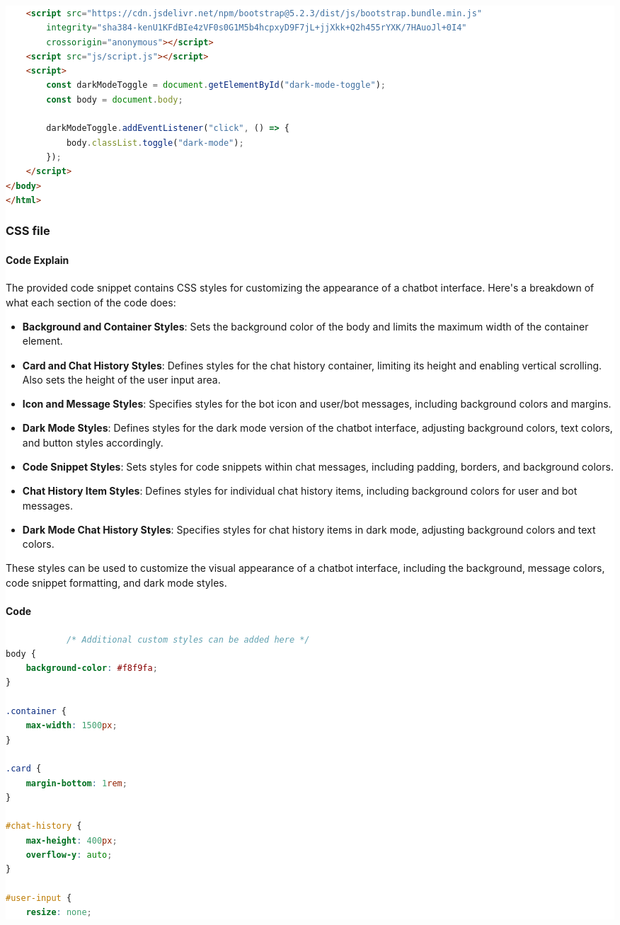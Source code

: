 ```html
    <script src="https://cdn.jsdelivr.net/npm/bootstrap@5.2.3/dist/js/bootstrap.bundle.min.js"
        integrity="sha384-kenU1KFdBIe4zVF0s0G1M5b4hcpxyD9F7jL+jjXkk+Q2h455rYXK/7HAuoJl+0I4"
        crossorigin="anonymous"></script>
    <script src="js/script.js"></script>
    <script>
        const darkModeToggle = document.getElementById("dark-mode-toggle");
        const body = document.body;

        darkModeToggle.addEventListener("click", () => {
            body.classList.toggle("dark-mode");
        });
    </script>
</body>
</html>
```
### CSS file
#### Code Explain
The provided code snippet contains CSS styles for customizing the appearance of a chatbot interface. Here's a breakdown of what each section of the code does:

- **Background and Container Styles**: Sets the background color of the body and limits the maximum width of the container element.

- **Card and Chat History Styles**: Defines styles for the chat history container, limiting its height and enabling vertical scrolling. Also sets the height of the user input area.

- **Icon and Message Styles**: Specifies styles for the bot icon and user/bot messages, including background colors and margins.

- **Dark Mode Styles**: Defines styles for the dark mode version of the chatbot interface, adjusting background colors, text colors, and button styles accordingly.

- **Code Snippet Styles**: Sets styles for code snippets within chat messages, including padding, borders, and background colors.

- **Chat History Item Styles**: Defines styles for individual chat history items, including background colors for user and bot messages.

- **Dark Mode Chat History Styles**: Specifies styles for chat history items in dark mode, adjusting background colors and text colors.

These styles can be used to customize the visual appearance of a chatbot interface, including the background, message colors, code snippet formatting, and dark mode styles.

#### Code
```css
            /* Additional custom styles can be added here */
body {
    background-color: #f8f9fa;
}

.container {
    max-width: 1500px;
}

.card {
    margin-bottom: 1rem;
}

#chat-history {
    max-height: 400px;
    overflow-y: auto;
}

#user-input {
    resize: none;
```